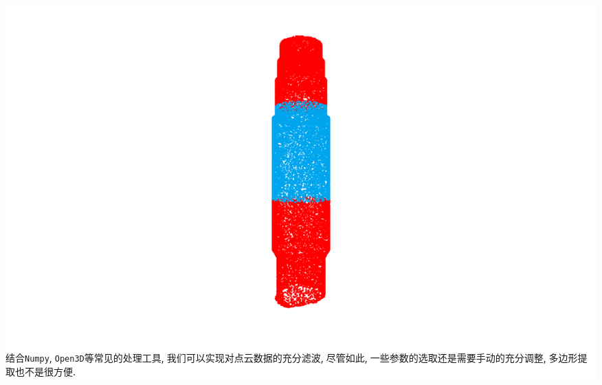 
    
![png](output_22_0.png)
    


结合`Numpy`, `Open3D`等常见的处理工具, 我们可以实现对点云数据的充分滤波, 尽管如此, 一些参数的选取还是需要手动的充分调整, 多边形提取也不是很方便.
